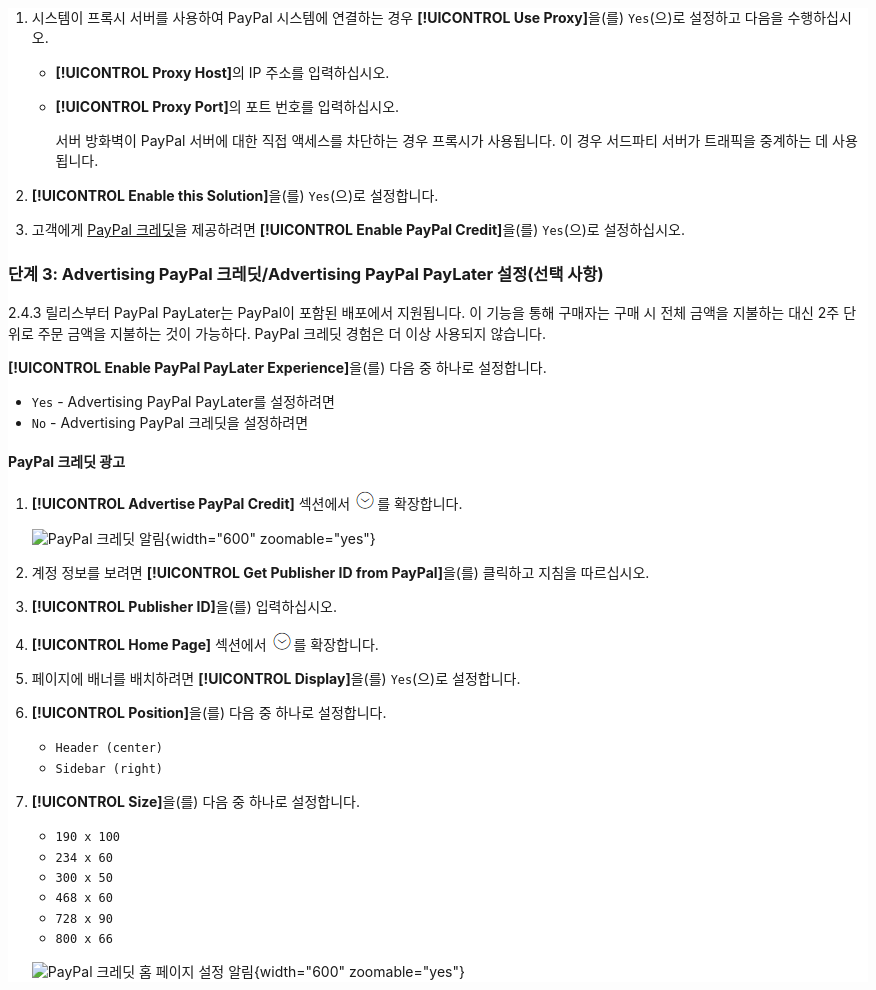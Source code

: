 1. 시스템이 프록시 서버를 사용하여 PayPal 시스템에 연결하는 경우 **[!UICONTROL Use Proxy]**&#x200B;을(를) `Yes`(으)로 설정하고 다음을 수행하십시오.

   - **[!UICONTROL Proxy Host]**&#x200B;의 IP 주소를 입력하십시오.

   - **[!UICONTROL Proxy Port]**&#x200B;의 포트 번호를 입력하십시오.

     서버 방화벽이 PayPal 서버에 대한 직접 액세스를 차단하는 경우 프록시가 사용됩니다. 이 경우 서드파티 서버가 트래픽을 중계하는 데 사용됩니다.

1. **[!UICONTROL Enable this Solution]**&#x200B;을(를) `Yes`(으)로 설정합니다.

1. 고객에게 [PayPal 크레딧](paypal.md#paypal-credit-and-pay-later)을 제공하려면 **[!UICONTROL Enable PayPal Credit]**&#x200B;을(를) `Yes`(으)로 설정하십시오.

### 단계 3: Advertising PayPal 크레딧/Advertising PayPal PayLater 설정(선택 사항)

2.4.3 릴리스부터 PayPal PayLater는 PayPal이 포함된 배포에서 지원됩니다. 이 기능을 통해 구매자는 구매 시 전체 금액을 지불하는 대신 2주 단위로 주문 금액을 지불하는 것이 가능하다. PayPal 크레딧 경험은 더 이상 사용되지 않습니다.

**[!UICONTROL Enable PayPal PayLater Experience]**&#x200B;을(를) 다음 중 하나로 설정합니다.

- `Yes` - Advertising PayPal PayLater를 설정하려면
- `No` - Advertising PayPal 크레딧을 설정하려면

#### PayPal 크레딧 광고

1. **[!UICONTROL Advertise PayPal Credit]** 섹션에서 ![확장 선택기](../assets/icon-display-expand.png)를 확장합니다.

   ![PayPal 크레딧 알림](../configuration-reference/sales/assets/payment-methods-paypal-payments-advanced-advertise-paypal-credit.png){width="600" zoomable="yes"}

1. 계정 정보를 보려면 **[!UICONTROL Get Publisher ID from PayPal]**&#x200B;을(를) 클릭하고 지침을 따르십시오.

1. **[!UICONTROL Publisher ID]**&#x200B;을(를) 입력하십시오.

1. **[!UICONTROL Home Page]** 섹션에서 ![확장 선택기](../assets/icon-display-expand.png)를 확장합니다.

1. 페이지에 배너를 배치하려면 **[!UICONTROL Display]**&#x200B;을(를) `Yes`(으)로 설정합니다.

1. **[!UICONTROL Position]**&#x200B;을(를) 다음 중 하나로 설정합니다.

   - `Header (center)`
   - `Sidebar (right)`

1. **[!UICONTROL Size]**&#x200B;을(를) 다음 중 하나로 설정합니다.

   - `190 x 100`
   - `234 x 60`
   - `300 x 50`
   - `468 x 60`
   - `728 x 90`
   - `800 x 66`

   ![PayPal 크레딧 홈 페이지 설정 알림](../configuration-reference/sales/assets/payment-methods-paypal-payments-advanced-advertise-paypal-credit-home-page.png){width="600" zoomable="yes"}


[1]: https://www.paypal.com/webapps/mpp/how-to-sell-online
[2]: https://manager.paypal.com/
[3]: https://www.paypalobjects.com/en_AU/vhelp/paypalmanager_help/credit_card_numbers.htm
[4]: https://developer.paypal.com/docs/payflow/gs-ppa-hosted-pages/